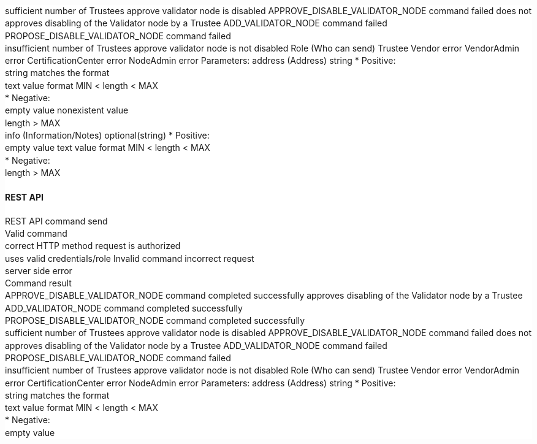 sufficient number of Trustees approve	validator node is disabled
APPROVE_DISABLE_VALIDATOR_NODE command failed	does not approves disabling of the Validator node by a Trustee
ADD_VALIDATOR_NODE command failed	
PROPOSE_DISABLE_VALIDATOR_NODE command failed	
insufficient number of Trustees approve	validator node is not disabled
Role (Who can send)	
Trustee	
Vendor 	error
VendorAdmin 	error
CertificationCenter 	error
NodeAdmin 	error
Parameters:	
address (Address)	string 
     * Positive:	
string matches the format	
text value format
MIN < length < MAX	
     * Negative:	
empty value	
nonexistent value	
length > MAX	
info (Information/Notes)	optional(string)
     * Positive:	
empty value	
text value format
MIN < length < MAX	
     * Negative:	
length > MAX	
#### REST API 	
REST API command send	
Valid command	
correct HTTP method	
request is authorized	
uses valid credentials/role	
Invalid command	
incorrect request	
server side error	
Сommand result	
APPROVE_DISABLE_VALIDATOR_NODE command completed successfully	approves disabling of the Validator node by a Trustee
ADD_VALIDATOR_NODE command completed successfully	
PROPOSE_DISABLE_VALIDATOR_NODE command completed successfully	
sufficient number of Trustees approve	validator node is disabled
APPROVE_DISABLE_VALIDATOR_NODE command failed	does not approves disabling of the Validator node by a Trustee
ADD_VALIDATOR_NODE command failed	
PROPOSE_DISABLE_VALIDATOR_NODE command failed	
insufficient number of Trustees approve	validator node is not disabled
Role (Who can send)	
Trustee	
Vendor 	error
VendorAdmin 	error
CertificationCenter 	error
NodeAdmin 	error
Parameters:	
address (Address)	string 
     * Positive:	
string matches the format	
text value format
MIN < length < MAX	
     * Negative:	
empty value	